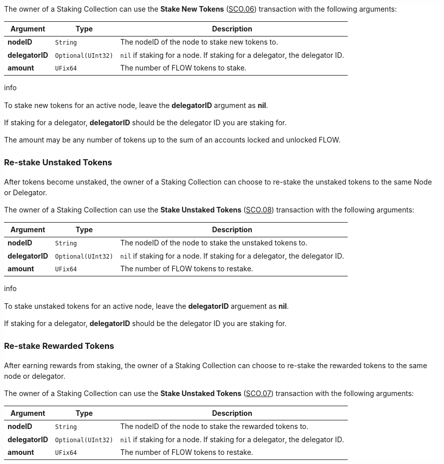 The owner of a Staking Collection can use the **Stake New Tokens** ([SCO.06](/build/core-contracts/staking-collection))
transaction with the following arguments:

| Argument | Type | Description |
| --- | --- | --- |
| **nodeID** | `String` | The nodeID of the node to stake new tokens to. |
| **delegatorID** | `Optional(UInt32)` | `nil` if staking for a node. If staking for a delegator, the delegator ID. |
| **amount** | `UFix64` | The number of FLOW tokens to stake. |

info

To stake new tokens for an active node, leave the **delegatorID** argument as **nil**.

If staking for a delegator, **delegatorID** should be the delegator ID you are staking for.

The amount may be any number of tokens up to the sum of an accounts locked and unlocked FLOW.

### Re-stake Unstaked Tokens[​](#re-stake-unstaked-tokens "Direct link to Re-stake Unstaked Tokens")

After tokens become unstaked, the owner of a Staking Collection can choose
to re-stake the unstaked tokens to the same Node or Delegator.

The owner of a Staking Collection can use the **Stake Unstaked Tokens** ([SCO.08](/build/core-contracts/staking-collection))
transaction with the following arguments:

| Argument | Type | Description |
| --- | --- | --- |
| **nodeID** | `String` | The nodeID of the node to stake the unstaked tokens to. |
| **delegatorID** | `Optional(UInt32)` | `nil` if staking for a node. If staking for a delegator, the delegator ID. |
| **amount** | `UFix64` | The number of FLOW tokens to restake. |

info

To stake unstaked tokens for an active node, leave the **delegatorID** arguement as **nil**.

If staking for a delegator, **delegatorID** should be the delegator ID you are staking for.

### Re-stake Rewarded Tokens[​](#re-stake-rewarded-tokens "Direct link to Re-stake Rewarded Tokens")

After earning rewards from staking, the owner of a Staking Collection
can choose to re-stake the rewarded tokens to the same node or delegator.

The owner of a Staking Collection can use the **Stake Unstaked Tokens** ([SCO.07](/build/core-contracts/staking-collection))
transaction with the following arguments:

| Argument | Type | Description |
| --- | --- | --- |
| **nodeID** | `String` | The nodeID of the node to stake the rewarded tokens to. |
| **delegatorID** | `Optional(UInt32)` | `nil` if staking for a node. If staking for a delegator, the delegator ID. |
| **amount** | `UFix64` | The number of FLOW tokens to restake. |
